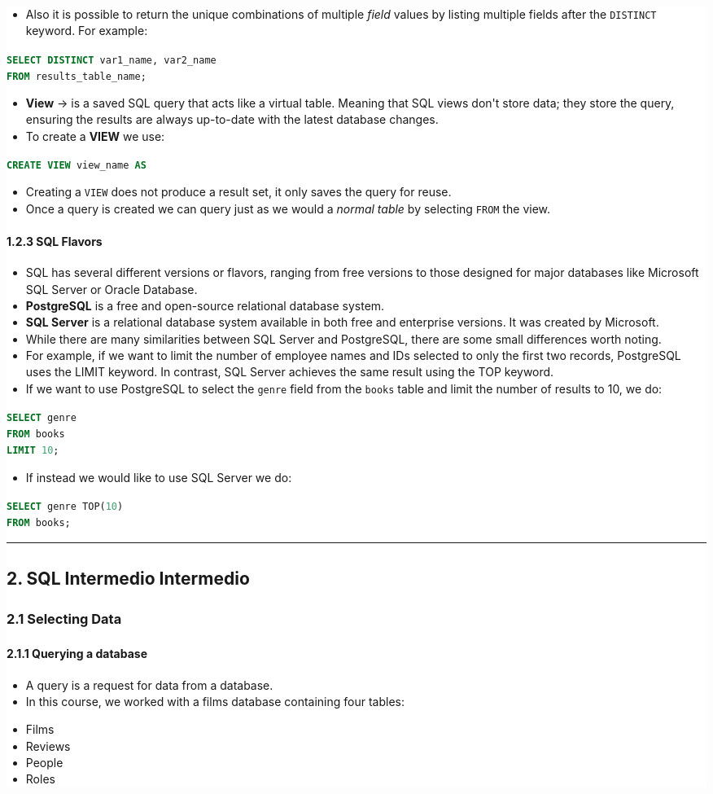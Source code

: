 - Also it is possible to return the unique combinations of multiple *field* values by listing multiple fields after the `DISTINCT` keyword. For example:
```SQL
SELECT DISTINCT var1_name, var2_name
FROM results_table_name;
```
- **View** -> is a saved SQL query that acts like a virtual table. Meaning that SQL views don't store data; they store the query, ensuring the results are always up-to-date with the latest database changes.
- To create a **VIEW** we use:
```SQL
CREATE VIEW view_name AS
```
- Creating a `VIEW` does not produce a result set, it only saves the query for reuse.
- Once a query is created we can query just as we would a *normal table* by selecting `FROM` the view.

#### 1.2.3 SQL Flavors
- SQL has several different versions or flavors, ranging from free versions to those designed for major databases like Microsoft SQL Server or Oracle Database.
- **PostgreSQL** is a free and open-source relational database system.
- **SQL Server** is a relational database system available in both free and enterprise versions. It was created by Microsoft.
- While there are many similarities between SQL Server and PostgreSQL, there are some small differences worth noting.
- For example, if we want to limit the number of employee names and IDs selected to only the first two records, PostgreSQL uses the LIMIT keyword. In contrast, SQL Server achieves the same result using the TOP keyword.
- If we want to use PostgreSQL to select the `genre` field from the `books` table and limit the number of results to 10, we do:
```SQL
SELECT genre
FROM books
LIMIT 10;
```
- If instead we would like to use SQL Server we do:
```SQL
SELECT genre TOP(10)
FROM books;
```
---

## 2. SQL Intermedio Intermedio

### 2.1 Selecting Data

#### 2.1.1 Querying a database

- A query is a request for data from a database.
- In this course, we worked with a films database containing four tables:
 * Films
 * Reviews
 * People
 * Roles
